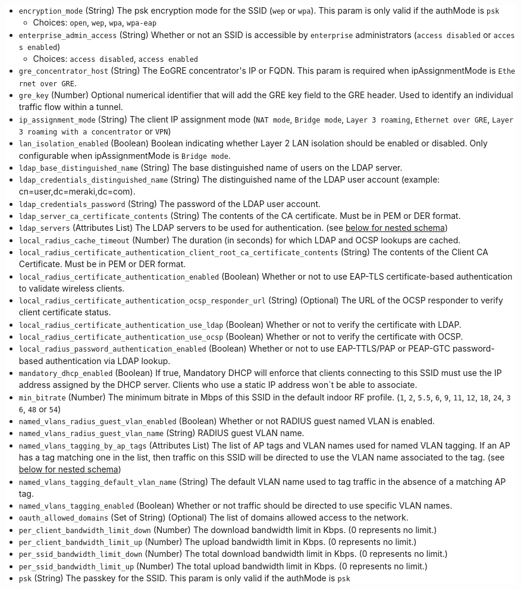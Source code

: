 - `encryption_mode` (String) The psk encryption mode for the SSID (`wep` or `wpa`). This param is only valid if the authMode is `psk`
  - Choices: `open`, `wep`, `wpa`, `wpa-eap`
- `enterprise_admin_access` (String) Whether or not an SSID is accessible by `enterprise` administrators (`access disabled` or `access enabled`)
  - Choices: `access disabled`, `access enabled`
- `gre_concentrator_host` (String) The EoGRE concentrator's IP or FQDN. This param is required when ipAssignmentMode is `Ethernet over GRE`.
- `gre_key` (Number) Optional numerical identifier that will add the GRE key field to the GRE header. Used to identify an individual traffic flow within a tunnel.
- `ip_assignment_mode` (String) The client IP assignment mode (`NAT mode`, `Bridge mode`, `Layer 3 roaming`, `Ethernet over GRE`, `Layer 3 roaming with a concentrator` or `VPN`)
- `lan_isolation_enabled` (Boolean) Boolean indicating whether Layer 2 LAN isolation should be enabled or disabled. Only configurable when ipAssignmentMode is `Bridge mode`.
- `ldap_base_distinguished_name` (String) The base distinguished name of users on the LDAP server.
- `ldap_credentials_distinguished_name` (String) The distinguished name of the LDAP user account (example: cn=user,dc=meraki,dc=com).
- `ldap_credentials_password` (String) The password of the LDAP user account.
- `ldap_server_ca_certificate_contents` (String) The contents of the CA certificate. Must be in PEM or DER format.
- `ldap_servers` (Attributes List) The LDAP servers to be used for authentication. (see [below for nested schema](#nestedatt--items--ldap_servers))
- `local_radius_cache_timeout` (Number) The duration (in seconds) for which LDAP and OCSP lookups are cached.
- `local_radius_certificate_authentication_client_root_ca_certificate_contents` (String) The contents of the Client CA Certificate. Must be in PEM or DER format.
- `local_radius_certificate_authentication_enabled` (Boolean) Whether or not to use EAP-TLS certificate-based authentication to validate wireless clients.
- `local_radius_certificate_authentication_ocsp_responder_url` (String) (Optional) The URL of the OCSP responder to verify client certificate status.
- `local_radius_certificate_authentication_use_ldap` (Boolean) Whether or not to verify the certificate with LDAP.
- `local_radius_certificate_authentication_use_ocsp` (Boolean) Whether or not to verify the certificate with OCSP.
- `local_radius_password_authentication_enabled` (Boolean) Whether or not to use EAP-TTLS/PAP or PEAP-GTC password-based authentication via LDAP lookup.
- `mandatory_dhcp_enabled` (Boolean) If true, Mandatory DHCP will enforce that clients connecting to this SSID must use the IP address assigned by the DHCP server. Clients who use a static IP address won`t be able to associate.
- `min_bitrate` (Number) The minimum bitrate in Mbps of this SSID in the default indoor RF profile. (`1`, `2`, `5.5`, `6`, `9`, `11`, `12`, `18`, `24`, `36`, `48` or `54`)
- `named_vlans_radius_guest_vlan_enabled` (Boolean) Whether or not RADIUS guest named VLAN is enabled.
- `named_vlans_radius_guest_vlan_name` (String) RADIUS guest VLAN name.
- `named_vlans_tagging_by_ap_tags` (Attributes List) The list of AP tags and VLAN names used for named VLAN tagging. If an AP has a tag matching one in the list, then traffic on this SSID will be directed to use the VLAN name associated to the tag. (see [below for nested schema](#nestedatt--items--named_vlans_tagging_by_ap_tags))
- `named_vlans_tagging_default_vlan_name` (String) The default VLAN name used to tag traffic in the absence of a matching AP tag.
- `named_vlans_tagging_enabled` (Boolean) Whether or not traffic should be directed to use specific VLAN names.
- `oauth_allowed_domains` (Set of String) (Optional) The list of domains allowed access to the network.
- `per_client_bandwidth_limit_down` (Number) The download bandwidth limit in Kbps. (0 represents no limit.)
- `per_client_bandwidth_limit_up` (Number) The upload bandwidth limit in Kbps. (0 represents no limit.)
- `per_ssid_bandwidth_limit_down` (Number) The total download bandwidth limit in Kbps. (0 represents no limit.)
- `per_ssid_bandwidth_limit_up` (Number) The total upload bandwidth limit in Kbps. (0 represents no limit.)
- `psk` (String) The passkey for the SSID. This param is only valid if the authMode is `psk`